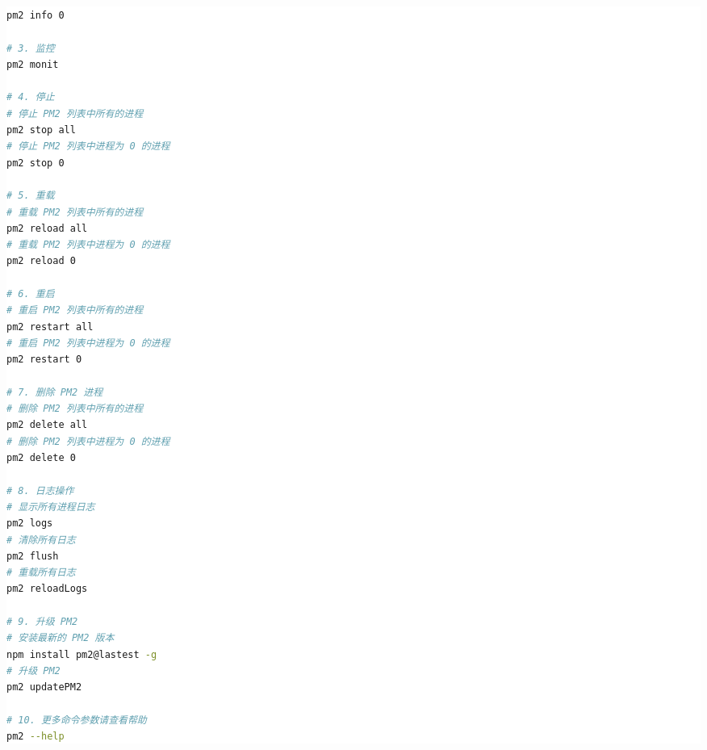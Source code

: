 ``` bash
pm2 info 0

# 3. 监控
pm2 monit

# 4. 停止
# 停止 PM2 列表中所有的进程
pm2 stop all
# 停止 PM2 列表中进程为 0 的进程
pm2 stop 0

# 5. 重载
# 重载 PM2 列表中所有的进程
pm2 reload all
# 重载 PM2 列表中进程为 0 的进程
pm2 reload 0

# 6. 重启
# 重启 PM2 列表中所有的进程
pm2 restart all
# 重启 PM2 列表中进程为 0 的进程
pm2 restart 0

# 7. 删除 PM2 进程
# 删除 PM2 列表中所有的进程
pm2 delete all
# 删除 PM2 列表中进程为 0 的进程
pm2 delete 0

# 8. 日志操作
# 显示所有进程日志
pm2 logs
# 清除所有日志
pm2 flush
# 重载所有日志
pm2 reloadLogs

# 9. 升级 PM2
# 安装最新的 PM2 版本
npm install pm2@lastest -g
# 升级 PM2
pm2 updatePM2

# 10. 更多命令参数请查看帮助
pm2 --help
```

